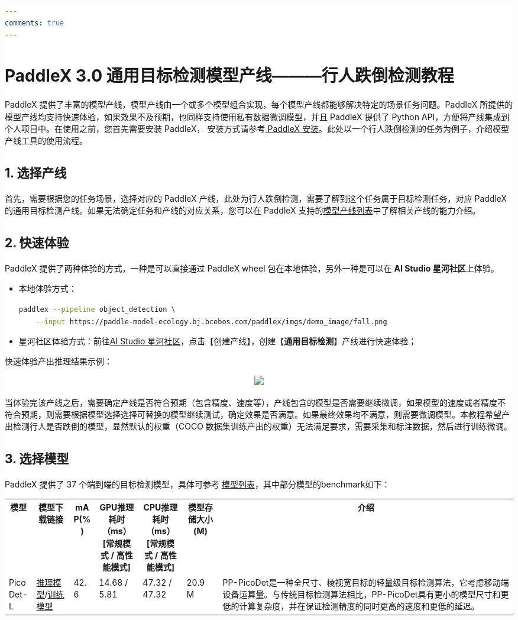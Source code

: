```yaml
---
comments: true
---
```


# PaddleX 3.0 通用目标检测模型产线———行人跌倒检测教程

PaddleX 提供了丰富的模型产线，模型产线由一个或多个模型组合实现，每个模型产线都能够解决特定的场景任务问题。PaddleX 所提供的模型产线均支持快速体验，如果效果不及预期，也同样支持使用私有数据微调模型，并且 PaddleX 提供了 Python API，方便将产线集成到个人项目中。在使用之前，您首先需要安装 PaddleX， 安装方式请参考[ PaddleX 安装](../installation/installation.md)。此处以一个行人跌倒检测的任务为例子，介绍模型产线工具的使用流程。

## 1. 选择产线

首先，需要根据您的任务场景，选择对应的 PaddleX 产线，此处为行人跌倒检测，需要了解到这个任务属于目标检测任务，对应 PaddleX 的通用目标检测产线。如果无法确定任务和产线的对应关系，您可以在 PaddleX 支持的[模型产线列表](../support_list/pipelines_list.md)中了解相关产线的能力介绍。


## 2. 快速体验

PaddleX 提供了两种体验的方式，一种是可以直接通过 PaddleX wheel 包在本地体验，另外一种是可以在 <b>AI Studio 星河社区</b>上体验。

  - 本地体验方式：
    ```bash
    paddlex --pipeline object_detection \
        --input https://paddle-model-ecology.bj.bcebos.com/paddlex/imgs/demo_image/fall.png
    ```

  - 星河社区体验方式：前往[AI Studio 星河社区](https://aistudio.baidu.com/pipeline/mine)，点击【创建产线】，创建【<b>通用目标检测</b>】产线进行快速体验；

  快速体验产出推理结果示例：
  <center>

  <img src="https://raw.githubusercontent.com/cuicheng01/PaddleX_doc_images/main/images/practical_tutorials/obeject_detection/01.png" width=600>

  </center>

当体验完该产线之后，需要确定产线是否符合预期（包含精度、速度等），产线包含的模型是否需要继续微调，如果模型的速度或者精度不符合预期，则需要根据模型选择选择可替换的模型继续测试，确定效果是否满意。如果最终效果均不满意，则需要微调模型。本教程希望产出检测行人是否跌倒的模型，显然默认的权重（COCO 数据集训练产出的权重）无法满足要求，需要采集和标注数据，然后进行训练微调。

## 3. 选择模型

PaddleX 提供了 37 个端到端的目标检测模型，具体可参考 [模型列表](../support_list/models_list.md)，其中部分模型的benchmark如下：

<table>
<tr>
<th>模型</th><th>模型下载链接</th>
<th>mAP(%)</th>
<th>GPU推理耗时（ms）<br/>[常规模式 / 高性能模式]</th>
<th>CPU推理耗时（ms）<br/>[常规模式 / 高性能模式]</th>
<th>模型存储大小 (M)</th>
<th>介绍</th>
</tr>
<tr>
<td>PicoDet-L</td><td><a href="https://paddle-model-ecology.bj.bcebos.com/paddlex/official_inference_model/paddle3.0.0/PicoDet-L_infer.tar">推理模型</a>/<a href="https://paddle-model-ecology.bj.bcebos.com/paddlex/official_pretrained_model/PicoDet-L_pretrained.pdparams">训练模型</a></td>
<td>42.6</td>
<td>14.68 / 5.81</td>
<td>47.32 / 47.32</td>
<td>20.9 M</td>
<td rowspan="2">PP-PicoDet是一种全尺寸、棱视宽目标的轻量级目标检测算法，它考虑移动端设备运算量。与传统目标检测算法相比，PP-PicoDet具有更小的模型尺寸和更低的计算复杂度，并在保证检测精度的同时更高的速度和更低的延迟。</td>
</tr>